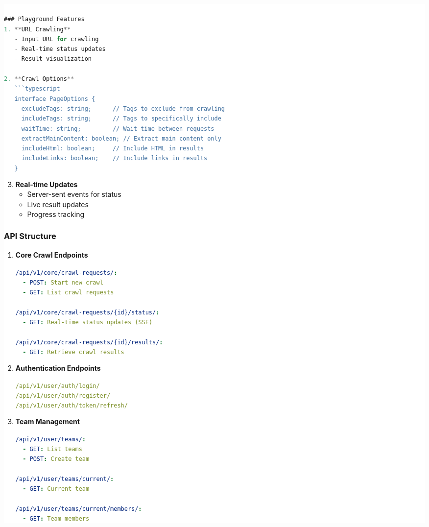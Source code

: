 ```typescript

### Playground Features
1. **URL Crawling**
   - Input URL for crawling
   - Real-time status updates
   - Result visualization

2. **Crawl Options**
   ```typescript
   interface PageOptions {
     excludeTags: string;      // Tags to exclude from crawling
     includeTags: string;      // Tags to specifically include
     waitTime: string;         // Wait time between requests
     extractMainContent: boolean; // Extract main content only
     includeHtml: boolean;     // Include HTML in results
     includeLinks: boolean;    // Include links in results
   }
   ```

3. **Real-time Updates**
   - Server-sent events for status
   - Live result updates
   - Progress tracking

### API Structure

1. **Core Crawl Endpoints**
   ```yaml
   /api/v1/core/crawl-requests/:
     - POST: Start new crawl
     - GET: List crawl requests
   
   /api/v1/core/crawl-requests/{id}/status/:
     - GET: Real-time status updates (SSE)
   
   /api/v1/core/crawl-requests/{id}/results/:
     - GET: Retrieve crawl results
   ```

2. **Authentication Endpoints**
   ```yaml
   /api/v1/user/auth/login/
   /api/v1/user/auth/register/
   /api/v1/user/auth/token/refresh/
   ```

3. **Team Management**
   ```yaml
   /api/v1/user/teams/:
     - GET: List teams
     - POST: Create team
   
   /api/v1/user/teams/current/:
     - GET: Current team
   
   /api/v1/user/teams/current/members/:
     - GET: Team members
   ```
